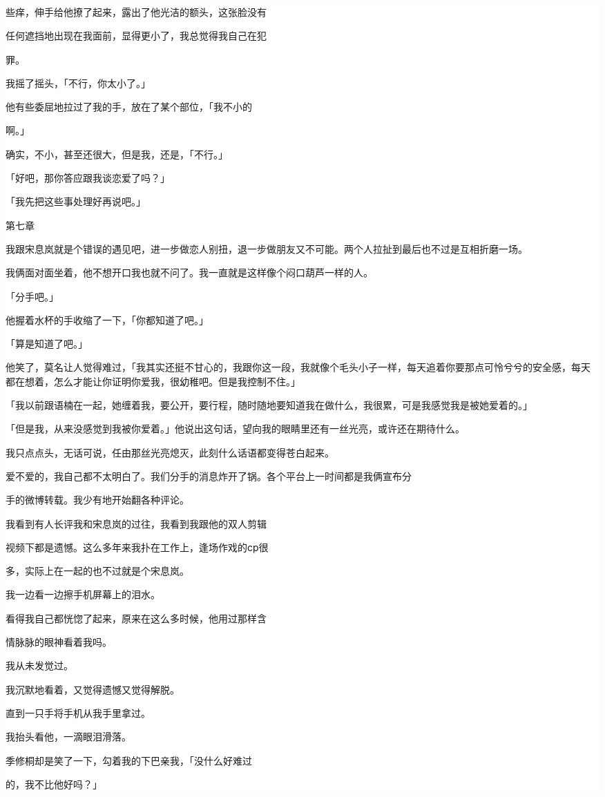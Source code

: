 些痒，伸手给他撩了起来，露出了他光洁的额头，这张脸没有

任何遮挡地出现在我面前，显得更小了，我总觉得我自己在犯

罪。

我摇了摇头，「不行，你太小了。」

他有些委屈地拉过了我的手，放在了某个部位，「我不小的

啊。」

确实，不小，甚至还很大，但是我，还是，「不行。」

「好吧，那你答应跟我谈恋爱了吗？」

「我先把这些事处理好再说吧。」

第七章

我跟宋息岚就是个错误的遇见吧，进一步做恋人别扭，退一步做朋友又不可能。两个人拉扯到最后也不过是互相折磨一场。

我俩面对面坐着，他不想开口我也就不问了。我一直就是这样像个闷口葫芦一样的人。

「分手吧。」

他握着水杯的手收缩了一下，「你都知道了吧。」

「算是知道了吧。」

他笑了，莫名让人觉得难过，「我其实还挺不甘心的，我跟你这一段，我就像个毛头小子一样，每天追着你要那点可怜兮兮的安全感，每天都在想着，怎么才能让你证明你爱我，很幼稚吧。但是我控制不住。」

「我以前跟语楠在一起，她缠着我，要公开，要行程，随时随地要知道我在做什么，我很累，可是我感觉我是被她爱着的。」

「但是我，从来没感觉到我被你爱着。」他说出这句话，望向我的眼睛里还有一丝光亮，或许还在期待什么。

我只点点头，无话可说，任由那丝光亮熄灭，此刻什么话语都变得苍白起来。

爱不爱的，我自己都不太明白了。我们分手的消息炸开了锅。各个平台上一时间都是我俩宣布分

手的微博转载。我少有地开始翻各种评论。

我看到有人长评我和宋息岚的过往，我看到我跟他的双人剪辑

视频下都是遗憾。这么多年来我扑在工作上，逢场作戏的cp很

多，实际上在一起的也不过就是个宋息岚。

我一边看一边擦手机屏幕上的泪水。

看得我自己都恍惚了起来，原来在这么多时候，他用过那样含

情脉脉的眼神看着我吗。

我从未发觉过。

我沉默地看着，又觉得遗憾又觉得解脱。

直到一只手将手机从我手里拿过。

我抬头看他，一滴眼泪滑落。

季修桐却是笑了一下，勾着我的下巴亲我，「没什么好难过

的，我不比他好吗？」
